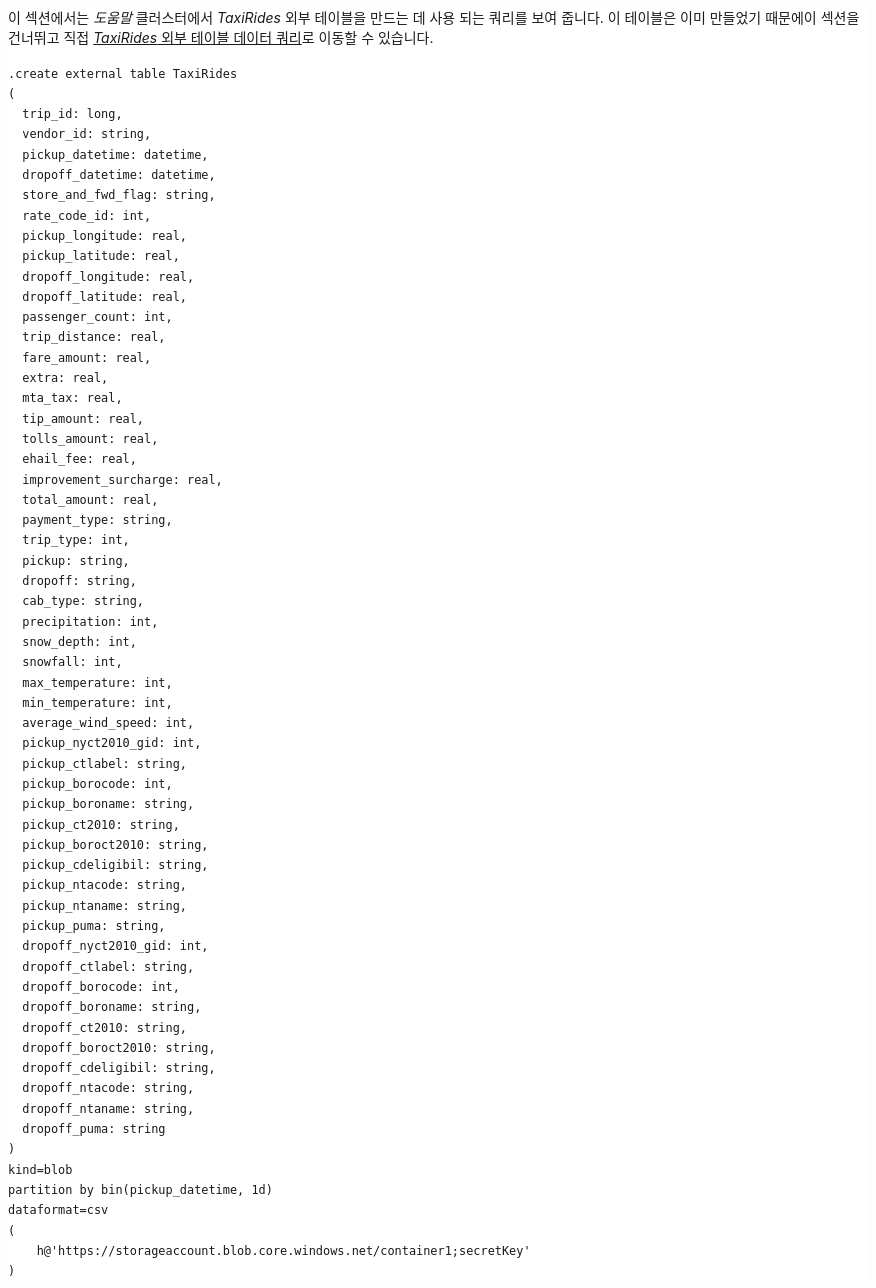 이 섹션에서는 *도움말* 클러스터에서 *TaxiRides* 외부 테이블을 만드는 데 사용 되는 쿼리를 보여 줍니다. 이 테이블은 이미 만들었기 때문에이 섹션을 건너뛰고 직접 [ *TaxiRides* 외부 테이블 데이터 쿼리](#query-taxirides-external-table-data)로 이동할 수 있습니다.

```kusto
.create external table TaxiRides
(
  trip_id: long,
  vendor_id: string, 
  pickup_datetime: datetime,
  dropoff_datetime: datetime,
  store_and_fwd_flag: string,
  rate_code_id: int,
  pickup_longitude: real,
  pickup_latitude: real,
  dropoff_longitude: real,
  dropoff_latitude: real,
  passenger_count: int,
  trip_distance: real,
  fare_amount: real,
  extra: real,
  mta_tax: real,
  tip_amount: real,
  tolls_amount: real,
  ehail_fee: real,
  improvement_surcharge: real,
  total_amount: real,
  payment_type: string,
  trip_type: int,
  pickup: string,
  dropoff: string,
  cab_type: string,
  precipitation: int,
  snow_depth: int,
  snowfall: int,
  max_temperature: int,
  min_temperature: int,
  average_wind_speed: int,
  pickup_nyct2010_gid: int,
  pickup_ctlabel: string,
  pickup_borocode: int,
  pickup_boroname: string,
  pickup_ct2010: string,
  pickup_boroct2010: string,
  pickup_cdeligibil: string,
  pickup_ntacode: string,
  pickup_ntaname: string,
  pickup_puma: string,
  dropoff_nyct2010_gid: int,
  dropoff_ctlabel: string,
  dropoff_borocode: int,
  dropoff_boroname: string,
  dropoff_ct2010: string,
  dropoff_boroct2010: string,
  dropoff_cdeligibil: string,
  dropoff_ntacode: string,
  dropoff_ntaname: string,
  dropoff_puma: string
)
kind=blob 
partition by bin(pickup_datetime, 1d)
dataformat=csv
( 
    h@'https://storageaccount.blob.core.windows.net/container1;secretKey'
)
```